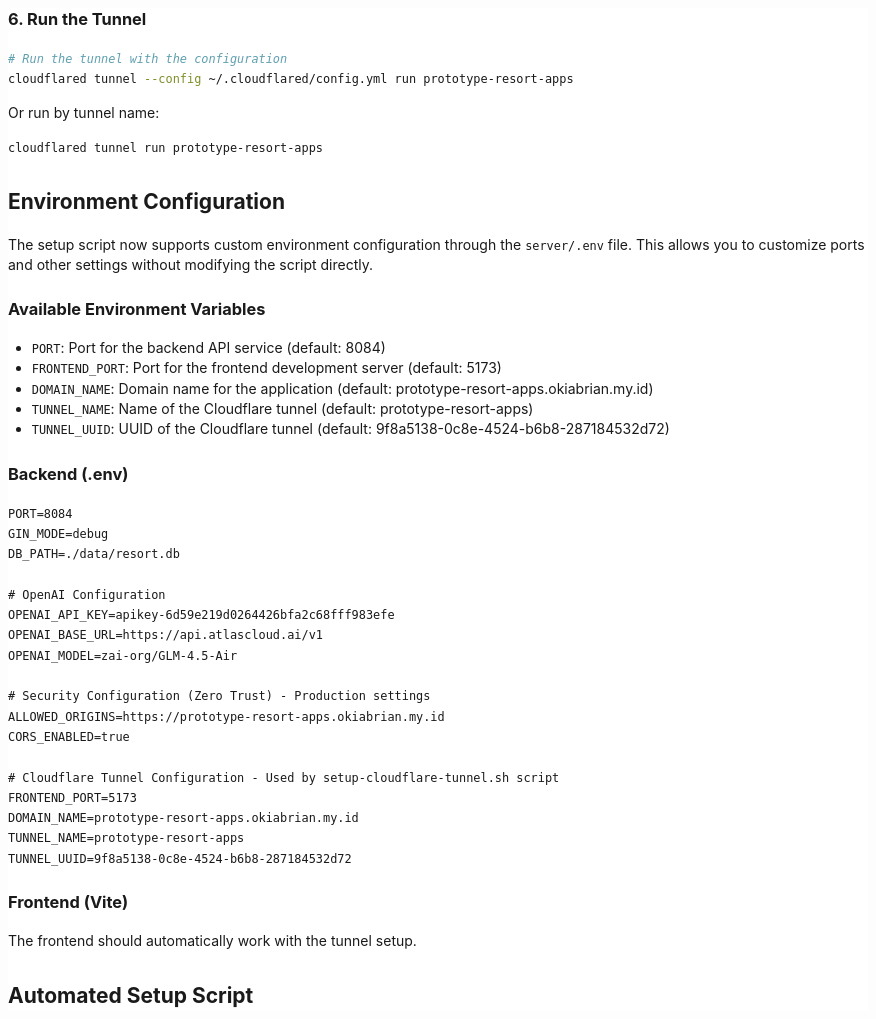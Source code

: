 ### 6. Run the Tunnel
```bash
# Run the tunnel with the configuration
cloudflared tunnel --config ~/.cloudflared/config.yml run prototype-resort-apps
```

Or run by tunnel name:
```bash
cloudflared tunnel run prototype-resort-apps
```

## Environment Configuration

The setup script now supports custom environment configuration through the `server/.env` file. This allows you to customize ports and other settings without modifying the script directly.

### Available Environment Variables

- `PORT`: Port for the backend API service (default: 8084)
- `FRONTEND_PORT`: Port for the frontend development server (default: 5173)
- `DOMAIN_NAME`: Domain name for the application (default: prototype-resort-apps.okiabrian.my.id)
- `TUNNEL_NAME`: Name of the Cloudflare tunnel (default: prototype-resort-apps)
- `TUNNEL_UUID`: UUID of the Cloudflare tunnel (default: 9f8a5138-0c8e-4524-b6b8-287184532d72)

### Backend (.env)
```env
PORT=8084
GIN_MODE=debug
DB_PATH=./data/resort.db

# OpenAI Configuration
OPENAI_API_KEY=apikey-6d59e219d0264426bfa2c68fff983efe
OPENAI_BASE_URL=https://api.atlascloud.ai/v1
OPENAI_MODEL=zai-org/GLM-4.5-Air

# Security Configuration (Zero Trust) - Production settings
ALLOWED_ORIGINS=https://prototype-resort-apps.okiabrian.my.id
CORS_ENABLED=true

# Cloudflare Tunnel Configuration - Used by setup-cloudflare-tunnel.sh script
FRONTEND_PORT=5173
DOMAIN_NAME=prototype-resort-apps.okiabrian.my.id
TUNNEL_NAME=prototype-resort-apps
TUNNEL_UUID=9f8a5138-0c8e-4524-b6b8-287184532d72
```

### Frontend (Vite)
The frontend should automatically work with the tunnel setup.

## Automated Setup Script

